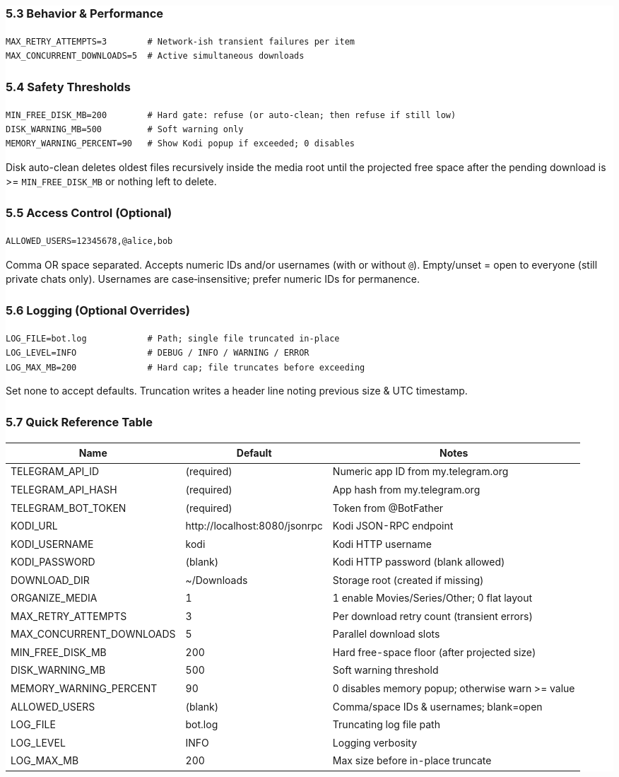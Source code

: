 ### 5.3 Behavior & Performance
```
MAX_RETRY_ATTEMPTS=3        # Network-ish transient failures per item
MAX_CONCURRENT_DOWNLOADS=5  # Active simultaneous downloads
```

### 5.4 Safety Thresholds
```
MIN_FREE_DISK_MB=200        # Hard gate: refuse (or auto-clean; then refuse if still low)
DISK_WARNING_MB=500         # Soft warning only
MEMORY_WARNING_PERCENT=90   # Show Kodi popup if exceeded; 0 disables
```
Disk auto-clean deletes oldest files recursively inside the media root until the projected free space after the pending download is >= `MIN_FREE_DISK_MB` or nothing left to delete.

### 5.5 Access Control (Optional)
```
ALLOWED_USERS=12345678,@alice,bob
```
Comma OR space separated. Accepts numeric IDs and/or usernames (with or without `@`). Empty/unset = open to everyone (still private chats only). Usernames are case‑insensitive; prefer numeric IDs for permanence.

### 5.6 Logging (Optional Overrides)
```
LOG_FILE=bot.log            # Path; single file truncated in-place
LOG_LEVEL=INFO              # DEBUG / INFO / WARNING / ERROR
LOG_MAX_MB=200              # Hard cap; file truncates before exceeding
```
Set none to accept defaults. Truncation writes a header line noting previous size & UTC timestamp.

### 5.7 Quick Reference Table

| Name | Default | Notes |
|------|---------|-------|
| TELEGRAM_API_ID | (required) | Numeric app ID from my.telegram.org |
| TELEGRAM_API_HASH | (required) | App hash from my.telegram.org |
| TELEGRAM_BOT_TOKEN | (required) | Token from @BotFather |
| KODI_URL | http://localhost:8080/jsonrpc | Kodi JSON-RPC endpoint |
| KODI_USERNAME | kodi | Kodi HTTP username |
| KODI_PASSWORD | (blank) | Kodi HTTP password (blank allowed) |
| DOWNLOAD_DIR | ~/Downloads | Storage root (created if missing) |
| ORGANIZE_MEDIA | 1 | 1 enable Movies/Series/Other; 0 flat layout |
| MAX_RETRY_ATTEMPTS | 3 | Per download retry count (transient errors) |
| MAX_CONCURRENT_DOWNLOADS | 5 | Parallel download slots |
| MIN_FREE_DISK_MB | 200 | Hard free-space floor (after projected size) |
| DISK_WARNING_MB | 500 | Soft warning threshold |
| MEMORY_WARNING_PERCENT | 90 | 0 disables memory popup; otherwise warn >= value |
| ALLOWED_USERS | (blank) | Comma/space IDs & usernames; blank=open |
| LOG_FILE | bot.log | Truncating log file path |
| LOG_LEVEL | INFO | Logging verbosity |
| LOG_MAX_MB | 200 | Max size before in-place truncate |